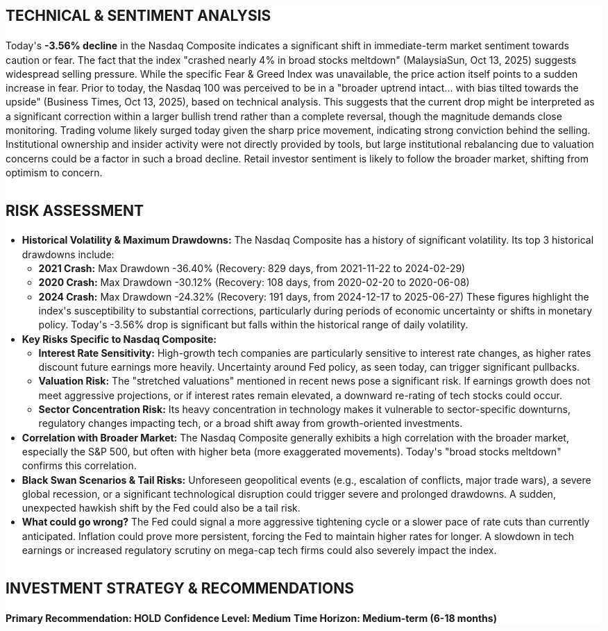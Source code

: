 ## TECHNICAL & SENTIMENT ANALYSIS
Today's **-3.56% decline** in the Nasdaq Composite indicates a significant shift in immediate-term market sentiment towards caution or fear. The fact that the index "crashed nearly 4% in broad stocks meltdown" (MalaysiaSun, Oct 13, 2025) suggests widespread selling pressure. While the specific Fear & Greed Index was unavailable, the price action itself points to a sudden increase in fear. Prior to today, the Nasdaq 100 was perceived to be in a "broader uptrend intact... with bias tilted towards the upside" (Business Times, Oct 13, 2025), based on technical analysis. This suggests that the current drop might be interpreted as a significant correction within a larger bullish trend rather than a complete reversal, though the magnitude demands close monitoring. Trading volume likely surged today given the sharp price movement, indicating strong conviction behind the selling. Institutional ownership and insider activity were not directly provided by tools, but large institutional rebalancing due to valuation concerns could be a factor in such a broad decline. Retail investor sentiment is likely to follow the broader market, shifting from optimism to concern.

## RISK ASSESSMENT
- **Historical Volatility & Maximum Drawdowns:** The Nasdaq Composite has a history of significant volatility. Its top 3 historical drawdowns include:
    - **2021 Crash:** Max Drawdown -36.40% (Recovery: 829 days, from 2021-11-22 to 2024-02-29)
    - **2020 Crash:** Max Drawdown -30.12% (Recovery: 108 days, from 2020-02-20 to 2020-06-08)
    - **2024 Crash:** Max Drawdown -24.32% (Recovery: 191 days, from 2024-12-17 to 2025-06-27)
    These figures highlight the index's susceptibility to substantial corrections, particularly during periods of economic uncertainty or shifts in monetary policy. Today's -3.56% drop is significant but falls within the historical range of daily volatility.
- **Key Risks Specific to Nasdaq Composite:**
    - **Interest Rate Sensitivity:** High-growth tech companies are particularly sensitive to interest rate changes, as higher rates discount future earnings more heavily. Uncertainty around Fed policy, as seen today, can trigger significant pullbacks.
    - **Valuation Risk:** The "stretched valuations" mentioned in recent news pose a significant risk. If earnings growth does not meet aggressive projections, or if interest rates remain elevated, a downward re-rating of tech stocks could occur.
    - **Sector Concentration Risk:** Its heavy concentration in technology makes it vulnerable to sector-specific downturns, regulatory changes impacting tech, or a broad shift away from growth-oriented investments.
- **Correlation with Broader Market:** The Nasdaq Composite generally exhibits a high correlation with the broader market, especially the S&P 500, but often with higher beta (more exaggerated movements). Today's "broad stocks meltdown" confirms this correlation.
- **Black Swan Scenarios & Tail Risks:** Unforeseen geopolitical events (e.g., escalation of conflicts, major trade wars), a severe global recession, or a significant technological disruption could trigger severe and prolonged drawdowns. A sudden, unexpected hawkish shift by the Fed could also be a tail risk.
- **What could go wrong?** The Fed could signal a more aggressive tightening cycle or a slower pace of rate cuts than currently anticipated. Inflation could prove more persistent, forcing the Fed to maintain higher rates for longer. A slowdown in tech earnings or increased regulatory scrutiny on mega-cap tech firms could also severely impact the index.  

## INVESTMENT STRATEGY & RECOMMENDATIONS

**Primary Recommendation: HOLD**
**Confidence Level: Medium**
**Time Horizon: Medium-term (6-18 months)**
